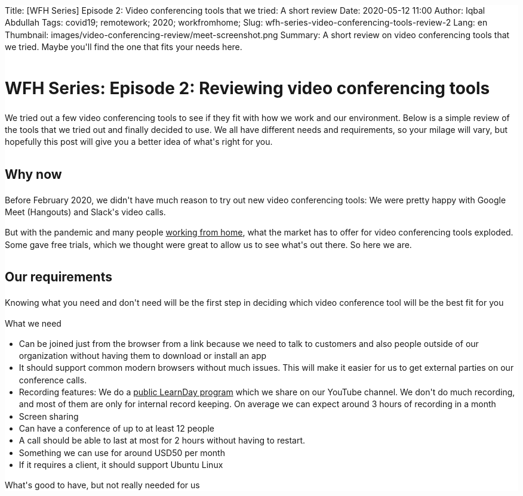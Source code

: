 Title: [WFH Series] Episode 2: Video conferencing tools that we tried: A short review
Date: 2020-05-12 11:00
Author: Iqbal Abdullah
Tags: covid19; remotework; 2020; workfromhome;
Slug: wfh-series-video-conferencing-tools-review-2
Lang: en
Thumbnail: images/video-conferencing-review/meet-screenshot.png
Summary: A short review on video conferencing tools that we tried. Maybe you'll find the one that fits your needs here.

# WFH Series: Episode 2: Reviewing video conferencing tools

We tried out a few video conferencing tools to see if they fit with how we work
and our environment. Below is a simple review of the tools that we tried out and
finally decided to use. We all have different needs and requirements, so your
milage will vary, but hopefully this post will give you a better idea of what's
right for you.

## Why now

Before February 2020, we didn't have much reason to try out new video
conferencing tools: We were pretty happy with Google Meet (Hangouts) and
Slack's video calls.

But with the pandemic and many people [working from home](/tag/workfromhome/), what the market has
to offer for video conferencing tools exploded. Some gave free trials, which we
thought were great to allow us to see what's out there. So here we are.

## Our requirements

Knowing what you need and don't need will be the first step in deciding which
video conference tool will be the best fit for you

What we need

- Can be joined just from the browser from a link because we need to talk to customers and
  also people outside of our organization without having them to download or
  install an app
- It should support common modern browsers without much issues. This will make
  it easier for us to get external parties on our conference calls.
- Recording features: We do a [public LearnDay program](https://www.eventbrite.com/o/xoxzo-inc-17638603944)
  which we share on our YouTube channel. We don't do much recording, and most of them are only for
  internal record keeping. On average we can expect around 3 hours of recording in a month
- Screen sharing
- Can have a conference of up to at least 12 people
- A call should be able to last at most for 2 hours without having to restart.
- Something we can use for around USD50 per month
- If it requires a client, it should support Ubuntu Linux

What's good to have, but not really needed for us
